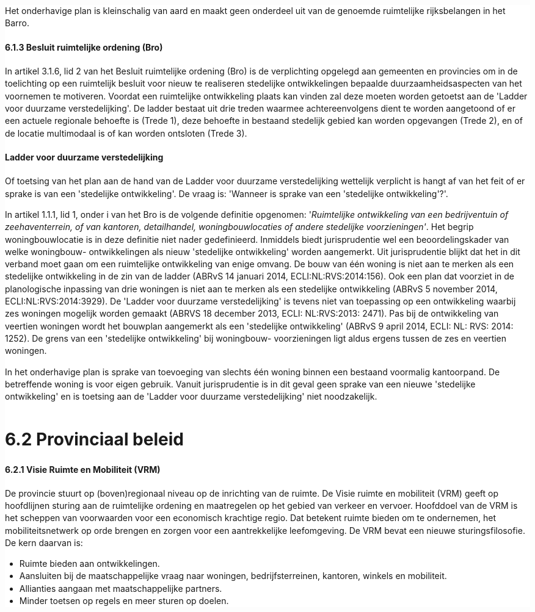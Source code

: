 Het onderhavige plan is kleinschalig van aard en maakt geen onderdeel uit van de genoemde ruimtelijke rijksbelangen in het Barro.

#### <span id="page-27-0"></span>**6.1.3 Besluit ruimtelijke ordening (Bro)**

In artikel 3.1.6, lid 2 van het Besluit ruimtelijke ordening (Bro) is de verplichting opgelegd aan gemeenten en provincies om in de toelichting op een ruimtelijk besluit voor nieuw te realiseren stedelijke ontwikkelingen bepaalde duurzaamheidsaspecten van het voornemen te motiveren. Voordat een ruimtelijke ontwikkeling plaats kan vinden zal deze moeten worden getoetst aan de 'Ladder voor duurzame verstedelijking'. De ladder bestaat uit drie treden waarmee achtereenvolgens dient te worden aangetoond of er een actuele regionale behoefte is (Trede 1), deze behoefte in bestaand stedelijk gebied kan worden opgevangen (Trede 2), en of de locatie multimodaal is of kan worden ontsloten (Trede 3).

#### **Ladder voor duurzame verstedelijking**

Of toetsing van het plan aan de hand van de Ladder voor duurzame verstedelijking wettelijk verplicht is hangt af van het feit of er sprake is van een 'stedelijke ontwikkeling'. De vraag is: 'Wanneer is sprake van een 'stedelijke ontwikkeling'?'.

In artikel 1.1.1, lid 1, onder i van het Bro is de volgende definitie opgenomen: '*Ruimtelijke ontwikkeling van een bedrijventuin of zeehaventerrein, of van kantoren, detailhandel, woningbouwlocaties of andere stedelijke voorzieningen'*. Het begrip woningbouwlocatie is in deze definitie niet nader gedefinieerd. Inmiddels biedt jurisprudentie wel een beoordelingskader van welke woningbouw- ontwikkelingen als nieuw 'stedelijke ontwikkeling' worden aangemerkt. Uit jurisprudentie blijkt dat het in dit verband moet gaan om een ruimtelijke ontwikkeling van enige omvang. De bouw van één woning is niet aan te merken als een stedelijke ontwikkeling in de zin van de ladder (ABRvS 14 januari 2014, ECLI:NL:RVS:2014:156). Ook een plan dat voorziet in de planologische inpassing van drie woningen is niet aan te merken als een stedelijke ontwikkeling (ABRvS 5 november 2014, ECLI:NL:RVS:2014:3929). De 'Ladder voor duurzame verstedelijking' is tevens niet van toepassing op een ontwikkeling waarbij zes woningen mogelijk worden gemaakt (ABRVS 18 december 2013, ECLI: NL:RVS:2013: 2471). Pas bij de ontwikkeling van veertien woningen wordt het bouwplan aangemerkt als een 'stedelijke ontwikkeling' (ABRvS 9 april 2014, ECLI: NL: RVS: 2014: 1252). De grens van een 'stedelijke ontwikkeling' bij woningbouw- voorzieningen ligt aldus ergens tussen de zes en veertien woningen.

In het onderhavige plan is sprake van toevoeging van slechts één woning binnen een bestaand voormalig kantoorpand. De betreffende woning is voor eigen gebruik. Vanuit jurisprudentie is in dit geval geen sprake van een nieuwe 'stedelijke ontwikkeling' en is toetsing aan de 'Ladder voor duurzame verstedelijking' niet noodzakelijk.

# <span id="page-28-0"></span>**6.2 Provinciaal beleid**

#### <span id="page-28-1"></span>**6.2.1 Visie Ruimte en Mobiliteit (VRM)**

De provincie stuurt op (boven)regionaal niveau op de inrichting van de ruimte. De Visie ruimte en mobiliteit (VRM) geeft op hoofdlijnen sturing aan de ruimtelijke ordening en maatregelen op het gebied van verkeer en vervoer. Hoofddoel van de VRM is het scheppen van voorwaarden voor een economisch krachtige regio. Dat betekent ruimte bieden om te ondernemen, het mobiliteitsnetwerk op orde brengen en zorgen voor een aantrekkelijke leefomgeving. De VRM bevat een nieuwe sturingsfilosofie. De kern daarvan is:

- Ruimte bieden aan ontwikkelingen.
- Aansluiten bij de maatschappelijke vraag naar woningen, bedrijfsterreinen, kantoren, winkels en mobiliteit.
- Allianties aangaan met maatschappelijke partners.
- Minder toetsen op regels en meer sturen op doelen.
